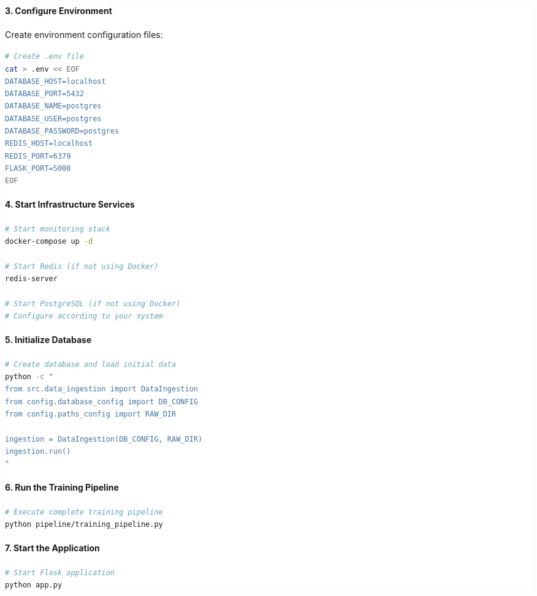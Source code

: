 #### 3. Configure Environment

Create environment configuration files:

```bash
# Create .env file
cat > .env << EOF
DATABASE_HOST=localhost
DATABASE_PORT=5432
DATABASE_NAME=postgres
DATABASE_USER=postgres
DATABASE_PASSWORD=postgres
REDIS_HOST=localhost
REDIS_PORT=6379
FLASK_PORT=5000
EOF
```

#### 4. Start Infrastructure Services

```bash
# Start monitoring stack
docker-compose up -d

# Start Redis (if not using Docker)
redis-server

# Start PostgreSQL (if not using Docker)
# Configure according to your system
```

#### 5. Initialize Database

```bash
# Create database and load initial data
python -c "
from src.data_ingestion import DataIngestion
from config.database_config import DB_CONFIG
from config.paths_config import RAW_DIR

ingestion = DataIngestion(DB_CONFIG, RAW_DIR)
ingestion.run()
"
```

#### 6. Run the Training Pipeline

```bash
# Execute complete training pipeline
python pipeline/training_pipeline.py
```

#### 7. Start the Application

```bash
# Start Flask application
python app.py
```
